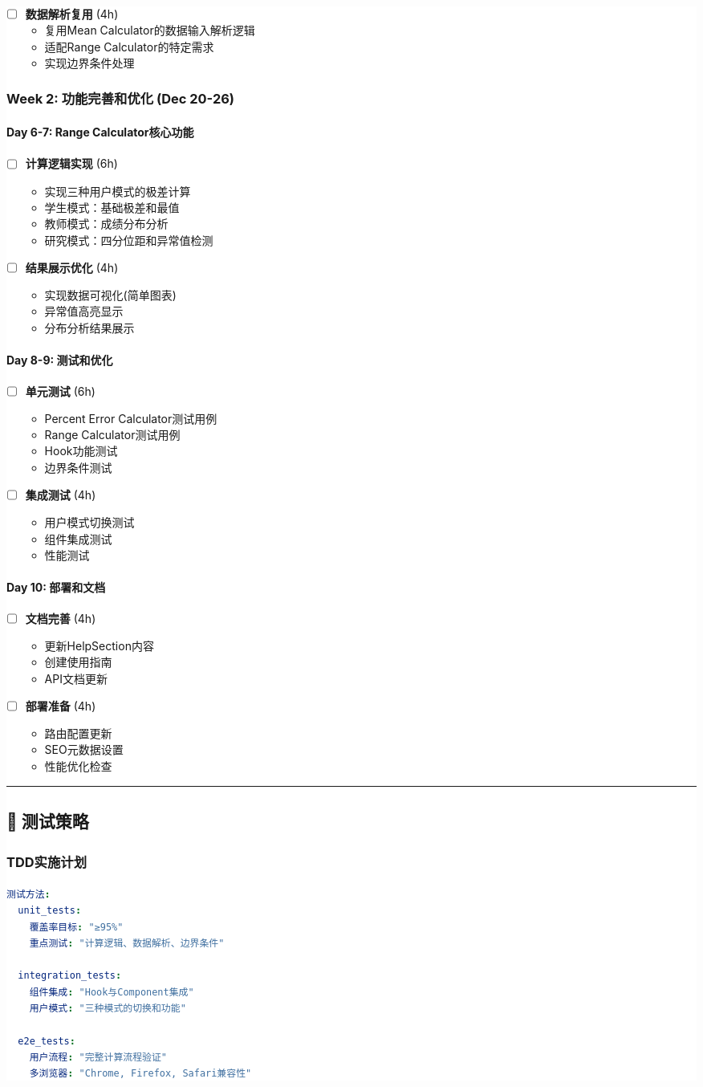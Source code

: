 - [ ] **数据解析复用** (4h)
  - 复用Mean Calculator的数据输入解析逻辑
  - 适配Range Calculator的特定需求
  - 实现边界条件处理

### Week 2: 功能完善和优化 (Dec 20-26)

#### Day 6-7: Range Calculator核心功能
- [ ] **计算逻辑实现** (6h)
  - 实现三种用户模式的极差计算
  - 学生模式：基础极差和最值
  - 教师模式：成绩分布分析
  - 研究模式：四分位距和异常值检测

- [ ] **结果展示优化** (4h)
  - 实现数据可视化(简单图表)
  - 异常值高亮显示
  - 分布分析结果展示

#### Day 8-9: 测试和优化
- [ ] **单元测试** (6h)
  - Percent Error Calculator测试用例
  - Range Calculator测试用例
  - Hook功能测试
  - 边界条件测试

- [ ] **集成测试** (4h)
  - 用户模式切换测试
  - 组件集成测试
  - 性能测试

#### Day 10: 部署和文档
- [ ] **文档完善** (4h)
  - 更新HelpSection内容
  - 创建使用指南
  - API文档更新

- [ ] **部署准备** (4h)
  - 路由配置更新
  - SEO元数据设置
  - 性能优化检查

---

## 🧪 测试策略

### TDD实施计划
```yaml
测试方法:
  unit_tests:
    覆盖率目标: "≥95%"
    重点测试: "计算逻辑、数据解析、边界条件"
    
  integration_tests:
    组件集成: "Hook与Component集成"
    用户模式: "三种模式的切换和功能"
    
  e2e_tests:
    用户流程: "完整计算流程验证"
    多浏览器: "Chrome, Firefox, Safari兼容性"
```

